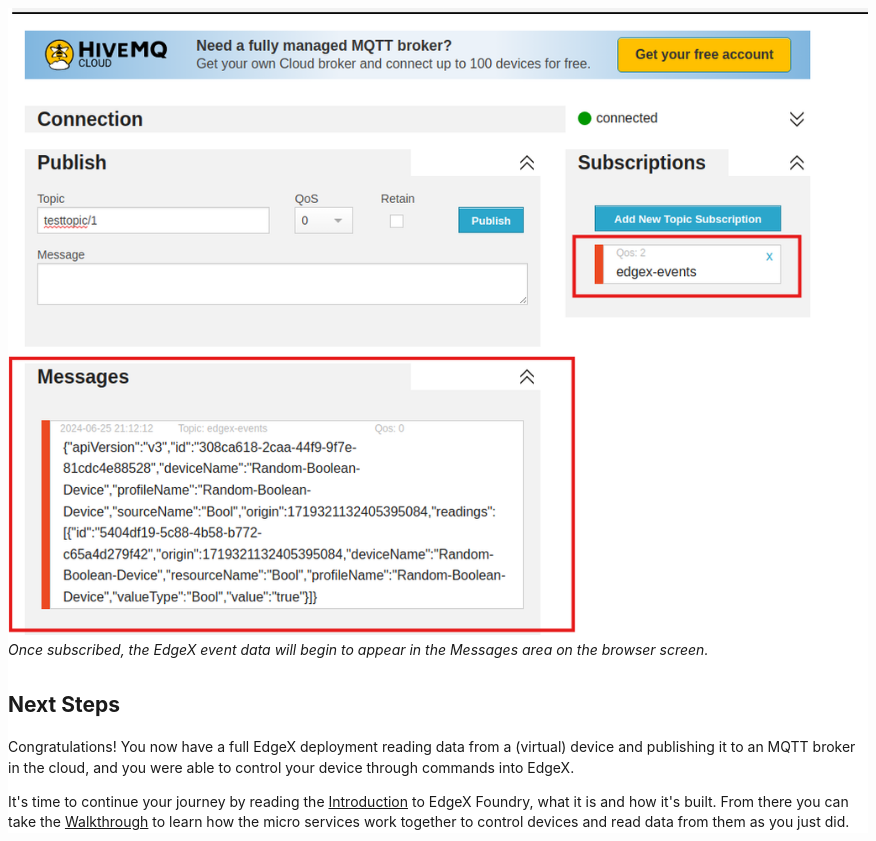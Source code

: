 ![image](./EdgeX_HiveMQTTMessages.png)
*Once subscribed, the EdgeX event data will begin to appear in the Messages area on the browser screen.*

## Next Steps

Congratulations! You now have a full EdgeX deployment reading data from a (virtual) device and publishing it to an MQTT broker in the cloud, and you were able to control your device through commands into EdgeX. 

It's time to continue your journey by reading the [Introduction](../../index.md) to EdgeX Foundry, what it is and how it's built. From there you can take the [Walkthrough](../../walk-through/Ch-Walkthrough.md) to learn how the micro services work together to control devices and read data from them as you just did.
